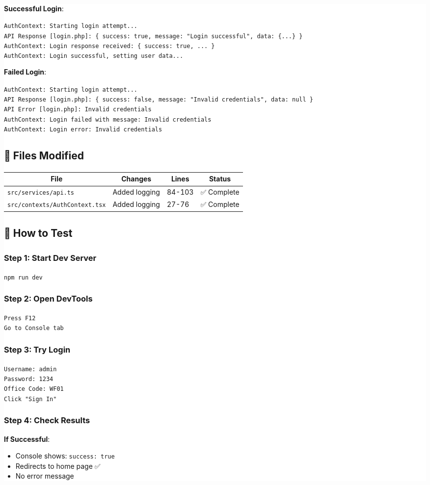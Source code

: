 **Successful Login**:
```
AuthContext: Starting login attempt...
API Response [login.php]: { success: true, message: "Login successful", data: {...} }
AuthContext: Login response received: { success: true, ... }
AuthContext: Login successful, setting user data...
```

**Failed Login**:
```
AuthContext: Starting login attempt...
API Response [login.php]: { success: false, message: "Invalid credentials", data: null }
API Error [login.php]: Invalid credentials
AuthContext: Login failed with message: Invalid credentials
AuthContext: Login error: Invalid credentials
```

## 📝 Files Modified

| File | Changes | Lines | Status |
|------|---------|-------|--------|
| `src/services/api.ts` | Added logging | 84-103 | ✅ Complete |
| `src/contexts/AuthContext.tsx` | Added logging | 27-76 | ✅ Complete |

## 🧪 How to Test

### Step 1: Start Dev Server
```bash
npm run dev
```

### Step 2: Open DevTools
```
Press F12
Go to Console tab
```

### Step 3: Try Login
```
Username: admin
Password: 1234
Office Code: WF01
Click "Sign In"
```

### Step 4: Check Results

**If Successful**:
- Console shows: `success: true`
- Redirects to home page ✅
- No error message
